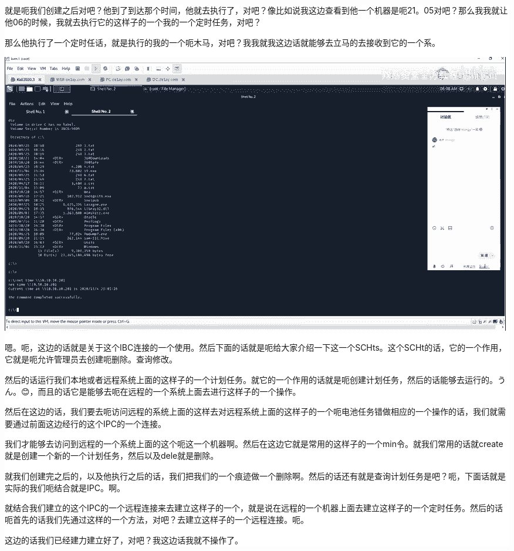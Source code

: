 就是呃我们创建之后对吧？他到了到达那个时间，他就去执行了，对吧？像比如说我这边查看到他一个机器是呃21。05对吧？那么我我就让他06的时候，我就去执行它的这样子的一个我的一个定时任务，对吧？

那么他执行了一个定时任话，就是执行的我的一个呃木马，对吧？我我就我这边话就能够去立马的去接收到它的一个系。



![](img/304a82f4b0157803c0a7edff47a41bcb_69.png)

嗯。呃，这边的话就是关于这个IBC连接的一个使用。然后下面的话就是呃给大家介绍一下这一个SCHts。这个SCHt的话，它的一个作用，它就是呃允许管理员去创建呃删除。查询修改。

然后的话运行我们本地或者远程系统上面的这样子的一个计划任务。就它的一个作用的话就是呃创建计划任务，然后的话能够去运行的。うん。😊，而且的话它是能够去呃在远程的一个系统上面去进行这样子的一个操作。

然后在这边的话，我们要去呃访问远程的系统上面的这样去对远程系统上面的这样子的一个呃电池任务错做相应的一个操作的话，我们就需要通过前面这边经行的这个IPC的一个连接。

我们才能够去访问到远程的一个系统上面的这个呃这一个机器啊。然后在这边它就是常用的这样子的一个min令。就我们常用的话就create就是创建一个新的一个计划任务，然后以及dele就是删除。

就我们创建完之后的，以及他执行之后的话，我们把我们的一个痕迹做一个删除啊。然后的话还有就是查询计划任务是吧？呃，下面话就是实际的我们呃结合就是IPC。啊。

就结合我们建立的这个IPC的一个远程连接来去建立这样子的一个，就是说在远程的一个机器上面去建立这样子的一个定时任务。然后的话呃首先的话我们先通过这样的一个方法，对吧？去建立这样子的一个远程连接。呃。

这边的话我们已经建力建立好了，对吧？我这边话我就不操作了。

